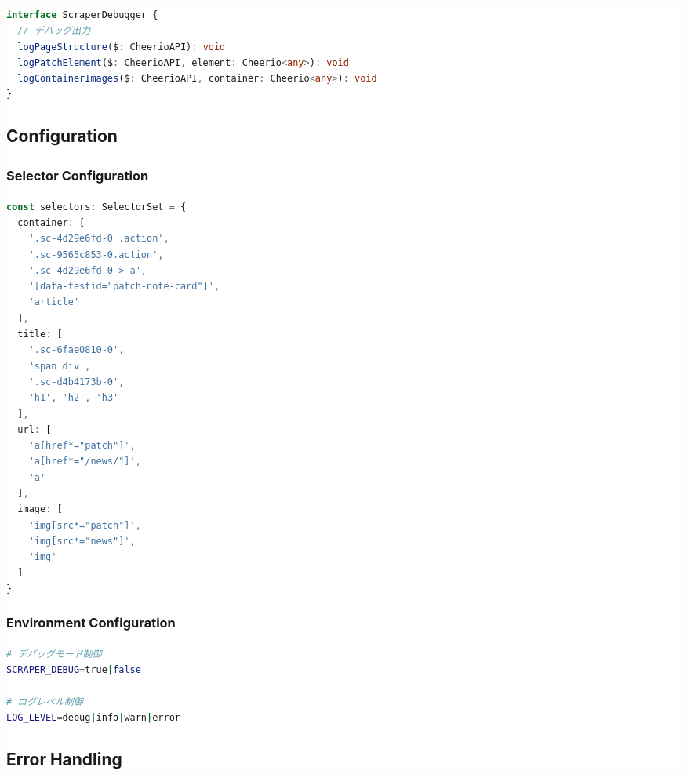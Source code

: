 ```typescript
interface ScraperDebugger {
  // デバッグ出力
  logPageStructure($: CheerioAPI): void
  logPatchElement($: CheerioAPI, element: Cheerio<any>): void
  logContainerImages($: CheerioAPI, container: Cheerio<any>): void
}
```

## Configuration

### Selector Configuration

```typescript
const selectors: SelectorSet = {
  container: [
    '.sc-4d29e6fd-0 .action',
    '.sc-9565c853-0.action',
    '.sc-4d29e6fd-0 > a',
    '[data-testid="patch-note-card"]',
    'article'
  ],
  title: [
    '.sc-6fae0810-0',
    'span div',
    '.sc-d4b4173b-0',
    'h1', 'h2', 'h3'
  ],
  url: [
    'a[href*="patch"]',
    'a[href*="/news/"]',
    'a'
  ],
  image: [
    'img[src*="patch"]',
    'img[src*="news"]',
    'img'
  ]
}
```

### Environment Configuration

```bash
# デバッグモード制御
SCRAPER_DEBUG=true|false

# ログレベル制御
LOG_LEVEL=debug|info|warn|error
```

## Error Handling
